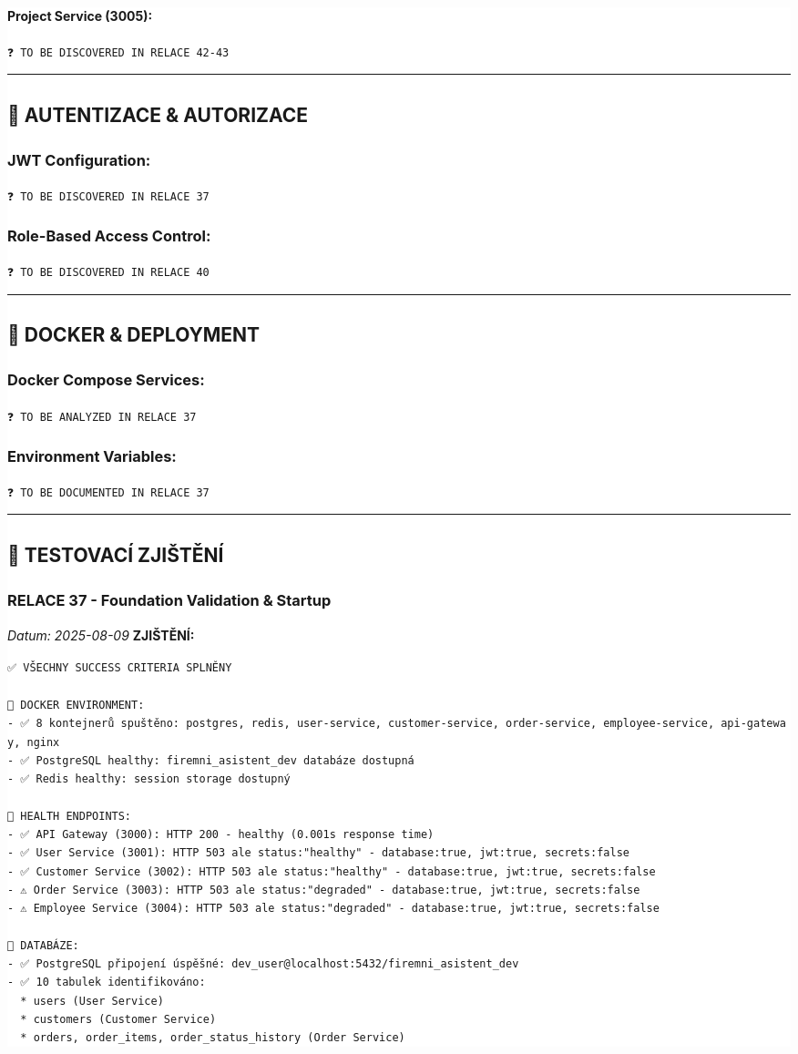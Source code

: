 #### **Project Service (3005):**
```
❓ TO BE DISCOVERED IN RELACE 42-43
```

---

## 🔐 AUTENTIZACE & AUTORIZACE

### **JWT Configuration:**
```
❓ TO BE DISCOVERED IN RELACE 37
```

### **Role-Based Access Control:**
```
❓ TO BE DISCOVERED IN RELACE 40
```

---

## 🐳 DOCKER & DEPLOYMENT

### **Docker Compose Services:**
```
❓ TO BE ANALYZED IN RELACE 37
```

### **Environment Variables:**
```
❓ TO BE DOCUMENTED IN RELACE 37
```

---

## 🧪 TESTOVACÍ ZJIŠTĚNÍ

### **RELACE 37 - Foundation Validation & Startup**
*Datum: 2025-08-09*
**ZJIŠTĚNÍ:**
```
✅ VŠECHNY SUCCESS CRITERIA SPLNĚNY

🐳 DOCKER ENVIRONMENT:
- ✅ 8 kontejnerů spuštěno: postgres, redis, user-service, customer-service, order-service, employee-service, api-gateway, nginx
- ✅ PostgreSQL healthy: firemni_asistent_dev databáze dostupná
- ✅ Redis healthy: session storage dostupný

🏥 HEALTH ENDPOINTS:
- ✅ API Gateway (3000): HTTP 200 - healthy (0.001s response time)
- ✅ User Service (3001): HTTP 503 ale status:"healthy" - database:true, jwt:true, secrets:false
- ✅ Customer Service (3002): HTTP 503 ale status:"healthy" - database:true, jwt:true, secrets:false
- ⚠️ Order Service (3003): HTTP 503 ale status:"degraded" - database:true, jwt:true, secrets:false
- ⚠️ Employee Service (3004): HTTP 503 ale status:"degraded" - database:true, jwt:true, secrets:false

💾 DATABÁZE:
- ✅ PostgreSQL připojení úspěšné: dev_user@localhost:5432/firemni_asistent_dev
- ✅ 10 tabulek identifikováno:
  * users (User Service)
  * customers (Customer Service) 
  * orders, order_items, order_status_history (Order Service)
```